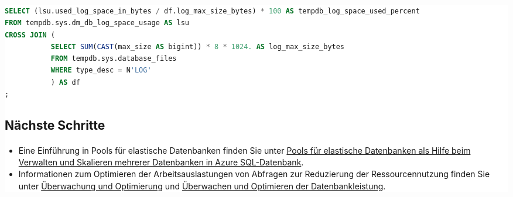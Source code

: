 ```sql
SELECT (lsu.used_log_space_in_bytes / df.log_max_size_bytes) * 100 AS tempdb_log_space_used_percent
FROM tempdb.sys.dm_db_log_space_usage AS lsu
CROSS JOIN (
           SELECT SUM(CAST(max_size AS bigint)) * 8 * 1024. AS log_max_size_bytes
           FROM tempdb.sys.database_files
           WHERE type_desc = N'LOG'
           ) AS df
;
```

## <a name="next-steps"></a>Nächste Schritte

- Eine Einführung in Pools für elastische Datenbanken finden Sie unter [Pools für elastische Datenbanken als Hilfe beim Verwalten und Skalieren mehrerer Datenbanken in Azure SQL-Datenbank](./elastic-pool-overview.md).
- Informationen zum Optimieren der Arbeitsauslastungen von Abfragen zur Reduzierung der Ressourcennutzung finden Sie unter [Überwachung und Optimierung](monitoring-tuning-index.yml) und [Überwachen und Optimieren der Datenbankleistung](./monitor-tune-overview.md).
